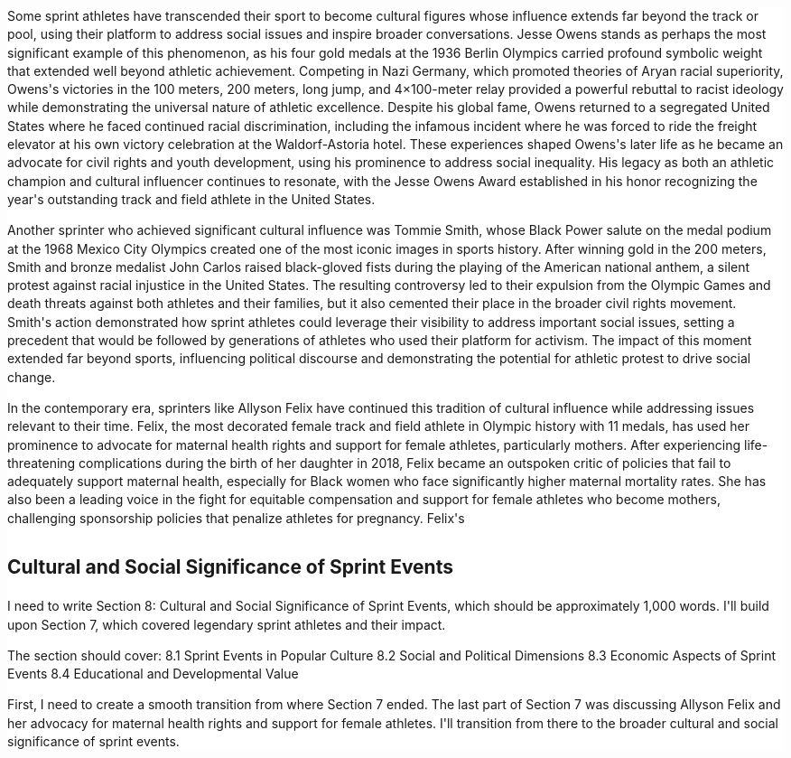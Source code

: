 Some sprint athletes have transcended their sport to become cultural figures whose influence extends far beyond the track or pool, using their platform to address social issues and inspire broader conversations. Jesse Owens stands as perhaps the most significant example of this phenomenon, as his four gold medals at the 1936 Berlin Olympics carried profound symbolic weight that extended well beyond athletic achievement. Competing in Nazi Germany, which promoted theories of Aryan racial superiority, Owens's victories in the 100 meters, 200 meters, long jump, and 4×100-meter relay provided a powerful rebuttal to racist ideology while demonstrating the universal nature of athletic excellence. Despite his global fame, Owens returned to a segregated United States where he faced continued racial discrimination, including the infamous incident where he was forced to ride the freight elevator at his own victory celebration at the Waldorf-Astoria hotel. These experiences shaped Owens's later life as he became an advocate for civil rights and youth development, using his prominence to address social inequality. His legacy as both an athletic champion and cultural influencer continues to resonate, with the Jesse Owens Award established in his honor recognizing the year's outstanding track and field athlete in the United States.

Another sprinter who achieved significant cultural influence was Tommie Smith, whose Black Power salute on the medal podium at the 1968 Mexico City Olympics created one of the most iconic images in sports history. After winning gold in the 200 meters, Smith and bronze medalist John Carlos raised black-gloved fists during the playing of the American national anthem, a silent protest against racial injustice in the United States. The resulting controversy led to their expulsion from the Olympic Games and death threats against both athletes and their families, but it also cemented their place in the broader civil rights movement. Smith's action demonstrated how sprint athletes could leverage their visibility to address important social issues, setting a precedent that would be followed by generations of athletes who used their platform for activism. The impact of this moment extended far beyond sports, influencing political discourse and demonstrating the potential for athletic protest to drive social change.

In the contemporary era, sprinters like Allyson Felix have continued this tradition of cultural influence while addressing issues relevant to their time. Felix, the most decorated female track and field athlete in Olympic history with 11 medals, has used her prominence to advocate for maternal health rights and support for female athletes, particularly mothers. After experiencing life-threatening complications during the birth of her daughter in 2018, Felix became an outspoken critic of policies that fail to adequately support maternal health, especially for Black women who face significantly higher maternal mortality rates. She has also been a leading voice in the fight for equitable compensation and support for female athletes who become mothers, challenging sponsorship policies that penalize athletes for pregnancy. Felix's

## Cultural and Social Significance of Sprint Events

<think>I need to write Section 8: Cultural and Social Significance of Sprint Events, which should be approximately 1,000 words. I'll build upon Section 7, which covered legendary sprint athletes and their impact.

The section should cover:
8.1 Sprint Events in Popular Culture
8.2 Social and Political Dimensions
8.3 Economic Aspects of Sprint Events
8.4 Educational and Developmental Value

First, I need to create a smooth transition from where Section 7 ended. The last part of Section 7 was discussing Allyson Felix and her advocacy for maternal health rights and support for female athletes. I'll transition from there to the broader cultural and social significance of sprint events.
